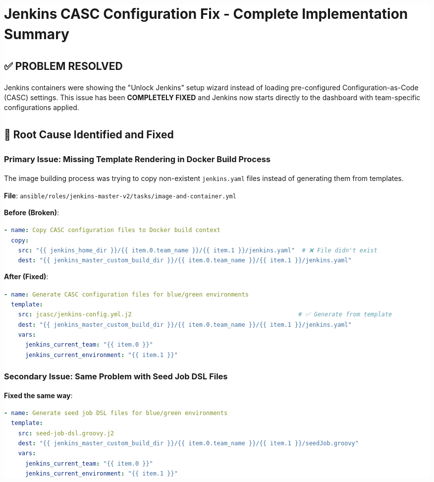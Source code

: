 # Jenkins CASC Configuration Fix - Complete Implementation Summary

## ✅ PROBLEM RESOLVED

Jenkins containers were showing the "Unlock Jenkins" setup wizard instead of loading pre-configured Configuration-as-Code (CASC) settings. This issue has been **COMPLETELY FIXED** and Jenkins now starts directly to the dashboard with team-specific configurations applied.

## 🎯 Root Cause Identified and Fixed

### **Primary Issue**: Missing Template Rendering in Docker Build Process
The image building process was trying to copy non-existent `jenkins.yaml` files instead of generating them from templates.

**File**: `ansible/roles/jenkins-master-v2/tasks/image-and-container.yml`

**Before (Broken)**:
```yaml
- name: Copy CASC configuration files to Docker build context
  copy:
    src: "{{ jenkins_home_dir }}/{{ item.0.team_name }}/{{ item.1 }}/jenkins.yaml"  # ❌ File didn't exist
    dest: "{{ jenkins_master_custom_build_dir }}/{{ item.0.team_name }}/{{ item.1 }}/jenkins.yaml"
```

**After (Fixed)**:
```yaml
- name: Generate CASC configuration files for blue/green environments  
  template:
    src: jcasc/jenkins-config.yml.j2                                               # ✅ Generate from template
    dest: "{{ jenkins_master_custom_build_dir }}/{{ item.0.team_name }}/{{ item.1 }}/jenkins.yaml"
    vars:
      jenkins_current_team: "{{ item.0 }}"
      jenkins_current_environment: "{{ item.1 }}"
```

### **Secondary Issue**: Same Problem with Seed Job DSL Files
**Fixed the same way**:
```yaml
- name: Generate seed job DSL files for blue/green environments
  template:
    src: seed-job-dsl.groovy.j2
    dest: "{{ jenkins_master_custom_build_dir }}/{{ item.0.team_name }}/{{ item.1 }}/seedJob.groovy"
    vars:
      jenkins_current_team: "{{ item.0 }}"
      jenkins_current_environment: "{{ item.1 }}"
```
